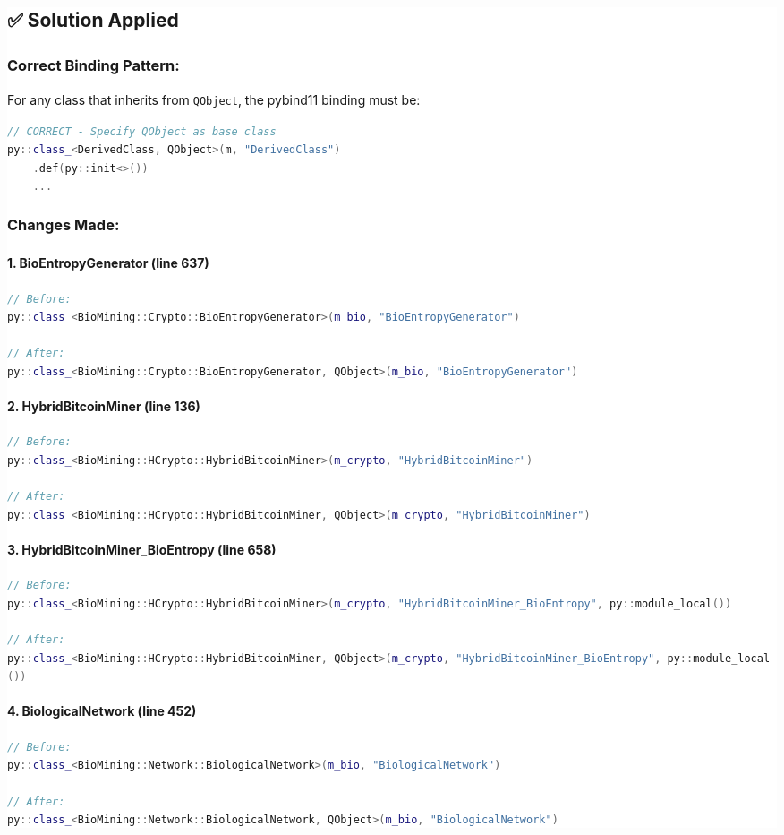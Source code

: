 
## ✅ Solution Applied

### **Correct Binding Pattern:**

For any class that inherits from `QObject`, the pybind11 binding must be:

```cpp
// CORRECT - Specify QObject as base class
py::class_<DerivedClass, QObject>(m, "DerivedClass")
    .def(py::init<>())
    ...
```

### **Changes Made:**

#### 1. **BioEntropyGenerator** (line 637)
```cpp
// Before:
py::class_<BioMining::Crypto::BioEntropyGenerator>(m_bio, "BioEntropyGenerator")

// After:
py::class_<BioMining::Crypto::BioEntropyGenerator, QObject>(m_bio, "BioEntropyGenerator")
```

#### 2. **HybridBitcoinMiner** (line 136)
```cpp
// Before:
py::class_<BioMining::HCrypto::HybridBitcoinMiner>(m_crypto, "HybridBitcoinMiner")

// After:
py::class_<BioMining::HCrypto::HybridBitcoinMiner, QObject>(m_crypto, "HybridBitcoinMiner")
```

#### 3. **HybridBitcoinMiner_BioEntropy** (line 658)
```cpp
// Before:
py::class_<BioMining::HCrypto::HybridBitcoinMiner>(m_crypto, "HybridBitcoinMiner_BioEntropy", py::module_local())

// After:
py::class_<BioMining::HCrypto::HybridBitcoinMiner, QObject>(m_crypto, "HybridBitcoinMiner_BioEntropy", py::module_local())
```

#### 4. **BiologicalNetwork** (line 452)
```cpp
// Before:
py::class_<BioMining::Network::BiologicalNetwork>(m_bio, "BiologicalNetwork")

// After:
py::class_<BioMining::Network::BiologicalNetwork, QObject>(m_bio, "BiologicalNetwork")
```
